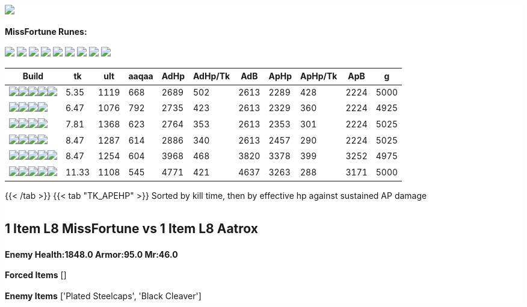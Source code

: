 



![](/StatMods/StatModsArmorIcon.png)



**MissFortune Runes:**


![](/Styles/Precision/PressTheAttack/PressTheAttack.png)
![](/Styles/Precision/Overheal.png)
![](/Styles/Precision/LegendAlacrity/LegendAlacrity.png)
![](/Styles/Precision/CutDown/CutDown.png)
![](/Styles/Sorcery/AbsoluteFocus/AbsoluteFocus.png)
![](/Styles/Sorcery/GatheringStorm/GatheringStorm.png)
![](/StatMods/StatModsAdaptiveForceIcon.png)
![](/StatMods/StatModsAdaptiveForceIcon.png)
![](/StatMods/StatModsArmorIcon.png)





 Build |tk|ult|aaqaa|AdHp|AdHp/Tk|AdB|ApHp|ApHp/Tk|ApB|g
-|-|-|-|-|-|-|-|-|-|-
![](/item/6672.png)![](/item/1001.png)![](/item/1053.png)![](/item/1055.png)![](/item/1036.png)|5.35|1119|668|2689|502|2613|2289|428|2224|5000
![](/item/3153.png)![](/item/1001.png)![](/item/1055.png)![](/item/1037.png)|6.47|1076|792|2735|423|2613|2329|360|2224|4925
![](/item/3074.png)![](/item/1001.png)![](/item/1055.png)![](/item/1037.png)|7.81|1368|623|2764|353|2613|2353|301|2224|5025
![](/item/3072.png)![](/item/1001.png)![](/item/1055.png)![](/item/1037.png)|8.47|1287|614|2886|340|2613|2457|290|2224|5025
![](/item/6673.png)![](/item/1001.png)![](/item/1055.png)![](/item/1037.png)![](/item/1036.png)|8.47|1254|604|3968|468|3820|3378|399|3252|4975
![](/item/3026.png)![](/item/1001.png)![](/item/1053.png)![](/item/1055.png)![](/item/1036.png)|11.33|1108|545|4771|421|4637|3263|288|3171|5000
{{< /tab >}}
{{< tab "TK_APEHP" >}}
Sorted by kill time, then by effective hp against sustained AP damage
## 1 Item L8 MissFortune vs 1 Item L8 Aatrox

**Enemy Health:1848.0 Armor:95.0 Mr:46.0**


**Forced Items** []








**Enemy Items** ['Plated Steelcaps', 'Black Cleaver']

